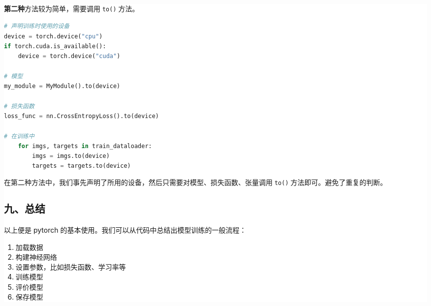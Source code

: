 **第二种**方法较为简单，需要调用 `to()` 方法。
```py
# 声明训练时使用的设备
device = torch.device("cpu")
if torch.cuda.is_available():
    device = torch.device("cuda")

# 模型
my_module = MyModule().to(device)

# 损失函数
loss_func = nn.CrossEntropyLoss().to(device)

# 在训练中
    for imgs, targets in train_dataloader:
        imgs = imgs.to(device)
        targets = targets.to(device)
```
在第二种方法中，我们事先声明了所用的设备，然后只需要对模型、损失函数、张量调用 `to()` 方法即可。避免了重复的判断。

## 九、总结
以上便是 pytorch 的基本使用。我们可以从代码中总结出模型训练的一般流程：
1. 加载数据
2. 构建神经网络
3. 设置参数，比如损失函数、学习率等
4. 训练模型
5. 评价模型
6. 保存模型